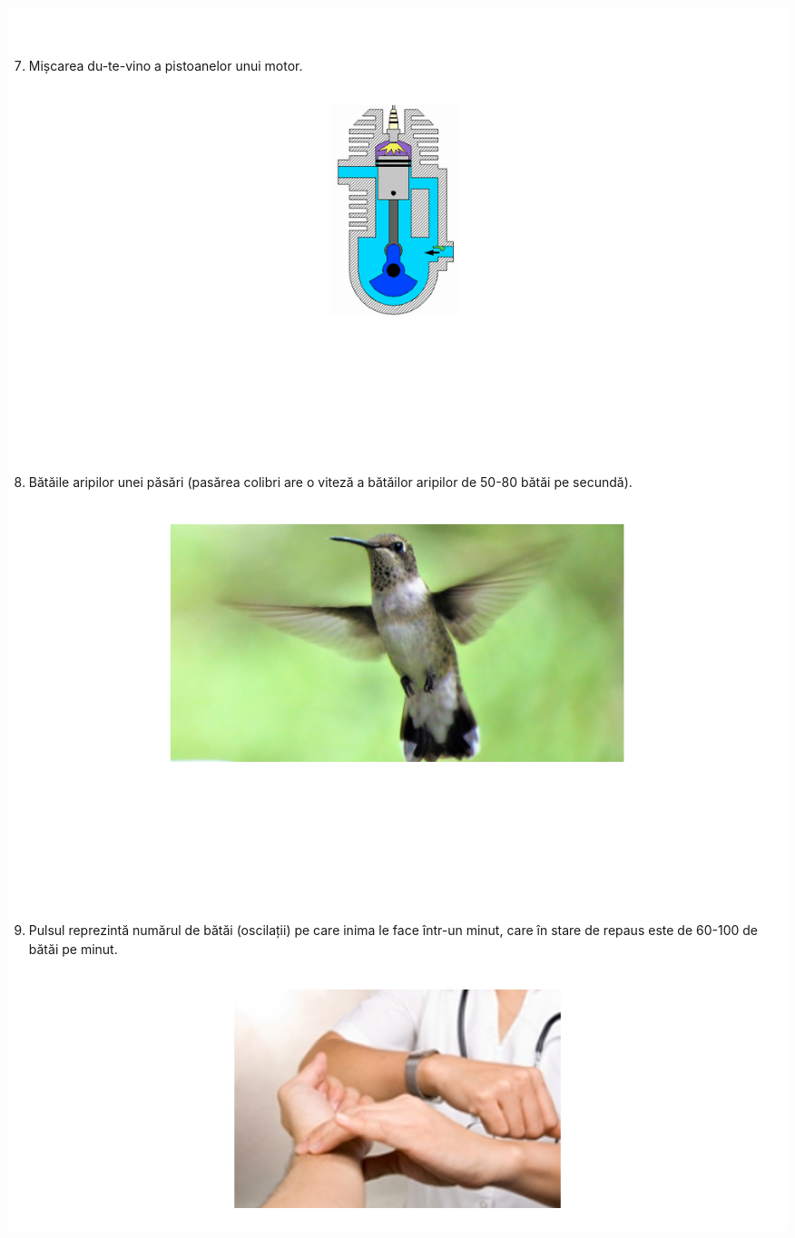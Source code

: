 <br></br>



7) Mișcarea du-te-vino a pistoanelor unui motor.

<Img className="img-responsive4" src="fizica/clasa7/capitolul6/VI-1-oscilatii-mecanice-poza7-piston-motor.png" width="1000" height="270" />

<br></br>
<br></br>
<br></br>



8) Bătăile aripilor unei păsări (pasărea colibri are o viteză a bătăilor aripilor de 50-80 bătăi pe secundă).

<Img className="img-responsive4" src="fizica/clasa7/capitolul6/VI-1-oscilatii-mecanice-poza8-pasarea-colibri.png" width="1000" height="305" />

<br></br>
<br></br>
<br></br>


9) Pulsul reprezintă numărul de bătăi (oscilații) pe care inima le face într-un minut, care în stare de repaus este de 60-100 de bătăi pe minut.

<Img className="img-responsive4" src="fizica/clasa7/capitolul6/VI-1-oscilatii-mecanice-poza9-pulsul.png" width="1000" height="281" />
